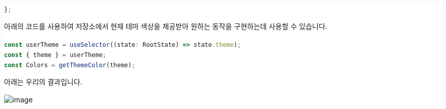 ```js
};
```

아래의 코드를 사용하여 저장소에서 현재 테마 색상을 제공받아 원하는 동작을 구현하는데 사용할 수 있습니다.



<ins class="adsbygoogle"
     style="display:block"
     data-ad-client="ca-pub-4877378276818686"
     data-ad-slot="1898504329"
     data-ad-format="auto"
     data-full-width-responsive="true"></ins>

<script>
     (adsbygoogle = window.adsbygoogle || []).push({});
</script>

```js
const userTheme = useSelector((state: RootState) => state.theme);
const { theme } = userTheme;
const Colors = getThemeColor(theme);
```

아래는 우리의 결과입니다.

![image](https://miro.medium.com/v2/resize:fit:1152/1*2zA_7xp0whnKUe5a5ts_aA.gif)
